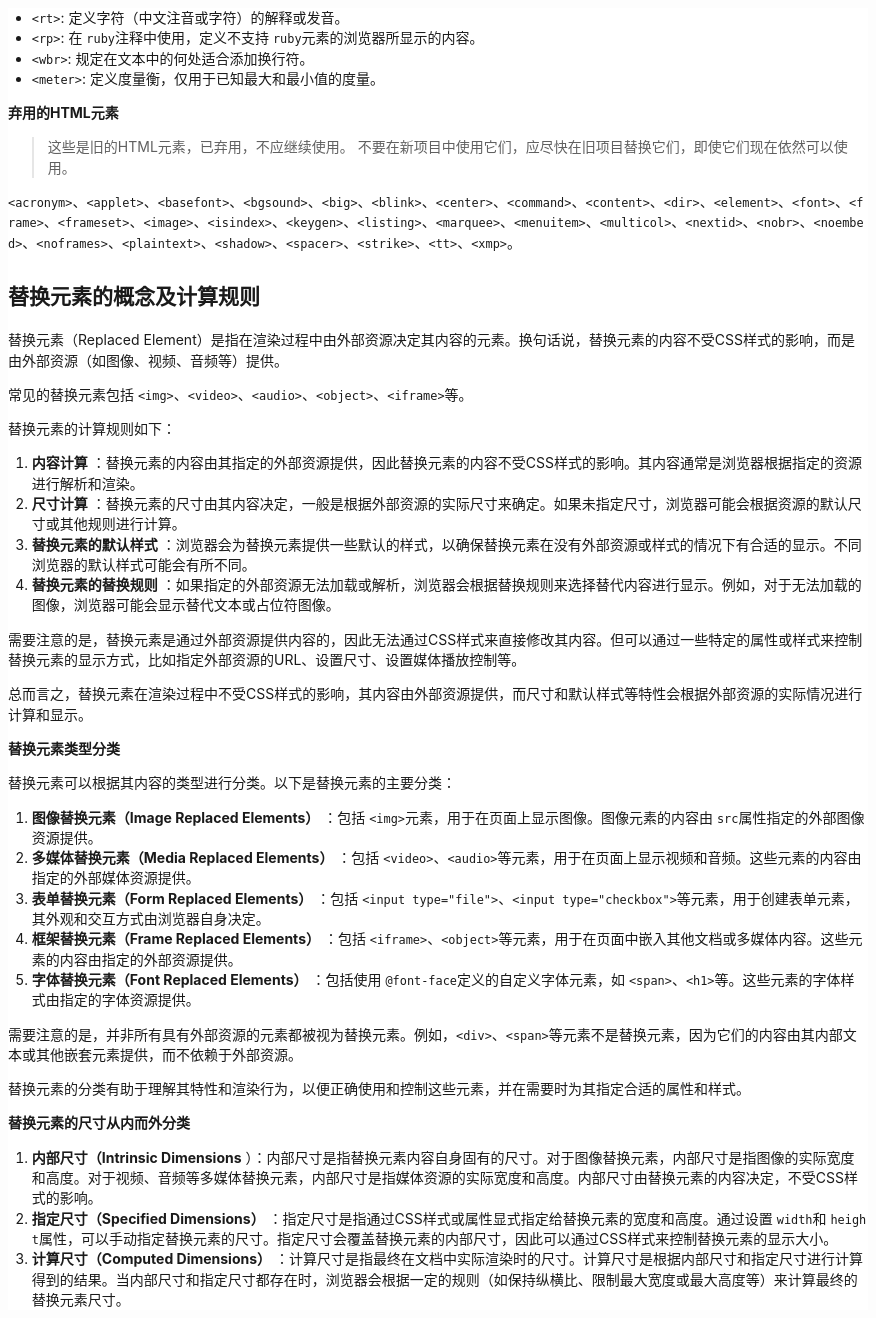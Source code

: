 * `<rt>`: 定义字符（中文注音或字符）的解释或发音。
* `<rp>`: 在 `ruby`注释中使用，定义不支持 `ruby`元素的浏览器所显示的内容。
* `<wbr>`: 规定在文本中的何处适合添加换行符。
* `<meter>`: 定义度量衡，仅用于已知最大和最小值的度量。

**弃用的HTML元素**

> 这些是旧的HTML元素，已弃用，不应继续使用。 不要在新项目中使用它们，应尽快在旧项目替换它们，即使它们现在依然可以使用。

`<acronym>`、`<applet>`、`<basefont>`、`<bgsound>`、`<big>`、`<blink>`、`<center>`、`<command>`、`<content>`、`<dir>`、`<element>`、`<font>`、`<frame>`、`<frameset>`、`<image>`、`<isindex>`、`<keygen>`、`<listing>`、`<marquee>`、`<menuitem>`、`<multicol>`、`<nextid>`、`<nobr>`、`<noembed>`、`<noframes>`、`<plaintext>`、`<shadow>`、`<spacer>`、`<strike>`、`<tt>`、`<xmp>`。

## 替换元素的概念及计算规则

替换元素（Replaced Element）是指在渲染过程中由外部资源决定其内容的元素。换句话说，替换元素的内容不受CSS样式的影响，而是由外部资源（如图像、视频、音频等）提供。

常见的替换元素包括 `<img>`、`<video>`、`<audio>`、`<object>`、`<iframe>`等。

替换元素的计算规则如下：

1. **内容计算** ：替换元素的内容由其指定的外部资源提供，因此替换元素的内容不受CSS样式的影响。其内容通常是浏览器根据指定的资源进行解析和渲染。
2. **尺寸计算** ：替换元素的尺寸由其内容决定，一般是根据外部资源的实际尺寸来确定。如果未指定尺寸，浏览器可能会根据资源的默认尺寸或其他规则进行计算。
3. **替换元素的默认样式** ：浏览器会为替换元素提供一些默认的样式，以确保替换元素在没有外部资源或样式的情况下有合适的显示。不同浏览器的默认样式可能会有所不同。
4. **替换元素的替换规则** ：如果指定的外部资源无法加载或解析，浏览器会根据替换规则来选择替代内容进行显示。例如，对于无法加载的图像，浏览器可能会显示替代文本或占位符图像。

需要注意的是，替换元素是通过外部资源提供内容的，因此无法通过CSS样式来直接修改其内容。但可以通过一些特定的属性或样式来控制替换元素的显示方式，比如指定外部资源的URL、设置尺寸、设置媒体播放控制等。

总而言之，替换元素在渲染过程中不受CSS样式的影响，其内容由外部资源提供，而尺寸和默认样式等特性会根据外部资源的实际情况进行计算和显示。

**替换元素类型分类**

替换元素可以根据其内容的类型进行分类。以下是替换元素的主要分类：

1. **图像替换元素（Image Replaced Elements）** ：包括 `<img>`元素，用于在页面上显示图像。图像元素的内容由 `src`属性指定的外部图像资源提供。
2. **多媒体替换元素（Media Replaced Elements）** ：包括 `<video>`、`<audio>`等元素，用于在页面上显示视频和音频。这些元素的内容由指定的外部媒体资源提供。
3. **表单替换元素（Form Replaced Elements）** ：包括 `<input type="file">`、`<input type="checkbox">`等元素，用于创建表单元素，其外观和交互方式由浏览器自身决定。
4. **框架替换元素（Frame Replaced Elements）** ：包括 `<iframe>`、`<object>`等元素，用于在页面中嵌入其他文档或多媒体内容。这些元素的内容由指定的外部资源提供。
5. **字体替换元素（Font Replaced Elements）** ：包括使用 `@font-face`定义的自定义字体元素，如 `<span>`、`<h1>`等。这些元素的字体样式由指定的字体资源提供。

需要注意的是，并非所有具有外部资源的元素都被视为替换元素。例如，`<div>`、`<span>`等元素不是替换元素，因为它们的内容由其内部文本或其他嵌套元素提供，而不依赖于外部资源。

替换元素的分类有助于理解其特性和渲染行为，以便正确使用和控制这些元素，并在需要时为其指定合适的属性和样式。

**替换元素的尺寸从内而外分类**

1. **内部尺寸（Intrinsic Dimensions** ）：内部尺寸是指替换元素内容自身固有的尺寸。对于图像替换元素，内部尺寸是指图像的实际宽度和高度。对于视频、音频等多媒体替换元素，内部尺寸是指媒体资源的实际宽度和高度。内部尺寸由替换元素的内容决定，不受CSS样式的影响。
2. **指定尺寸（Specified Dimensions）** ：指定尺寸是指通过CSS样式或属性显式指定给替换元素的宽度和高度。通过设置 `width`和 `height`属性，可以手动指定替换元素的尺寸。指定尺寸会覆盖替换元素的内部尺寸，因此可以通过CSS样式来控制替换元素的显示大小。
3. **计算尺寸（Computed Dimensions）** ：计算尺寸是指最终在文档中实际渲染时的尺寸。计算尺寸是根据内部尺寸和指定尺寸进行计算得到的结果。当内部尺寸和指定尺寸都存在时，浏览器会根据一定的规则（如保持纵横比、限制最大宽度或最大高度等）来计算最终的替换元素尺寸。
